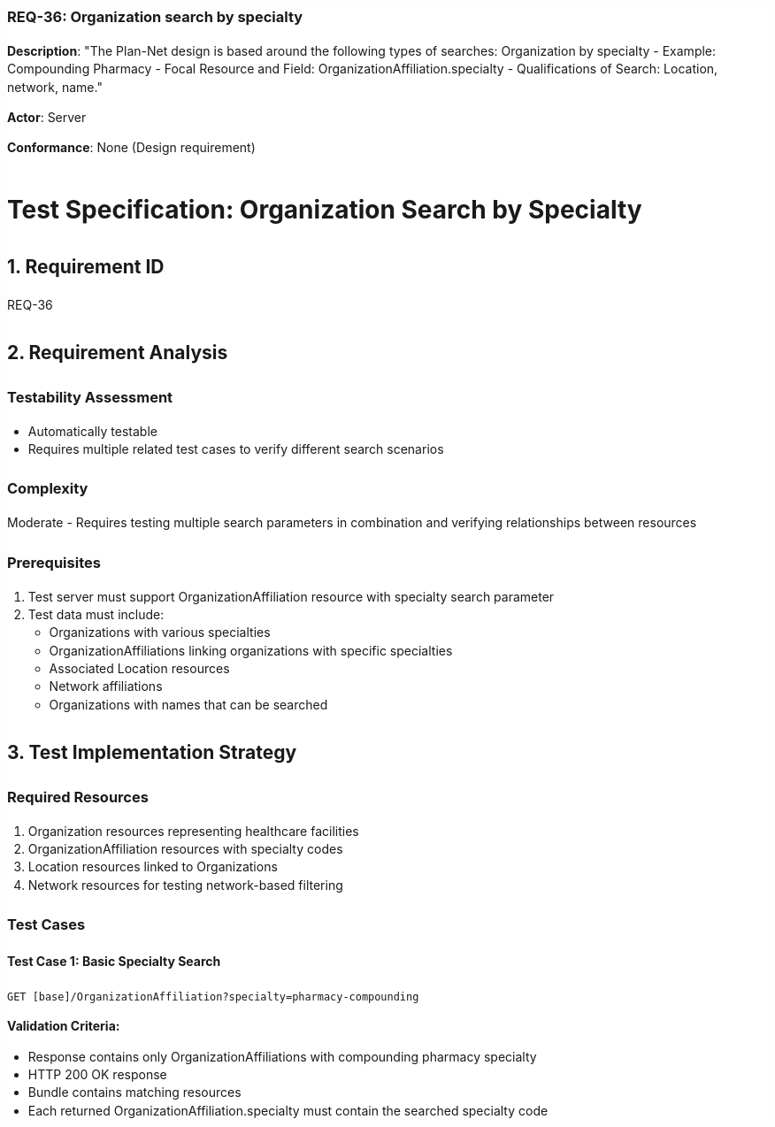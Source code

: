 
<a id='req-36'></a>

### REQ-36: Organization search by specialty

**Description**: "The Plan-Net design is based around the following types of searches: Organization by specialty - Example: Compounding Pharmacy - Focal Resource and Field: OrganizationAffiliation.specialty - Qualifications of Search: Location, network, name."

**Actor**: Server

**Conformance**: None (Design requirement)

# Test Specification: Organization Search by Specialty

## 1. Requirement ID
REQ-36

## 2. Requirement Analysis

### Testability Assessment
- Automatically testable
- Requires multiple related test cases to verify different search scenarios

### Complexity
Moderate - Requires testing multiple search parameters in combination and verifying relationships between resources

### Prerequisites
1. Test server must support OrganizationAffiliation resource with specialty search parameter
2. Test data must include:
   - Organizations with various specialties
   - OrganizationAffiliations linking organizations with specific specialties
   - Associated Location resources
   - Network affiliations
   - Organizations with names that can be searched

## 3. Test Implementation Strategy

### Required Resources
1. Organization resources representing healthcare facilities
2. OrganizationAffiliation resources with specialty codes
3. Location resources linked to Organizations
4. Network resources for testing network-based filtering

### Test Cases

#### Test Case 1: Basic Specialty Search
```
GET [base]/OrganizationAffiliation?specialty=pharmacy-compounding
```
**Validation Criteria:**
- Response contains only OrganizationAffiliations with compounding pharmacy specialty
- HTTP 200 OK response
- Bundle contains matching resources
- Each returned OrganizationAffiliation.specialty must contain the searched specialty code
